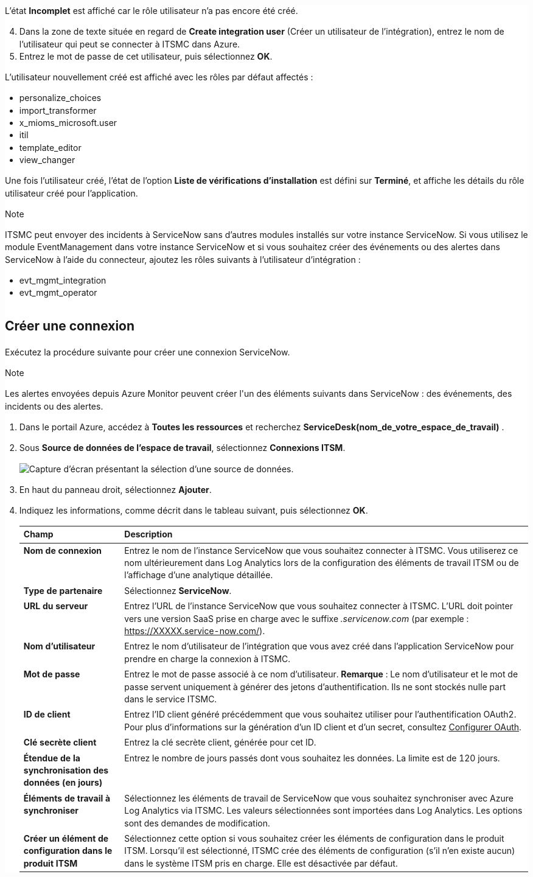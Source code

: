    L’état **Incomplet** est affiché car le rôle utilisateur n’a pas encore été créé.

4. Dans la zone de texte située en regard de **Create integration user** (Créer un utilisateur de l’intégration), entrez le nom de l’utilisateur qui peut se connecter à ITSMC dans Azure.
5. Entrez le mot de passe de cet utilisateur, puis sélectionnez **OK**.  

L’utilisateur nouvellement créé est affiché avec les rôles par défaut affectés :

- personalize_choices
- import_transformer
- x_mioms_microsoft.user
- itil
- template_editor
- view_changer

Une fois l’utilisateur créé, l’état de l’option **Liste de vérifications d’installation** est défini sur **Terminé**, et affiche les détails du rôle utilisateur créé pour l’application.

> [!NOTE]
> ITSMC peut envoyer des incidents à ServiceNow sans d’autres modules installés sur votre instance ServiceNow. Si vous utilisez le module EventManagement dans votre instance ServiceNow et si vous souhaitez créer des événements ou des alertes dans ServiceNow à l’aide du connecteur, ajoutez les rôles suivants à l’utilisateur d’intégration :
> 
> - evt_mgmt_integration
> - evt_mgmt_operator  

## <a name="create-a-connection"></a>Créer une connexion
Exécutez la procédure suivante pour créer une connexion ServiceNow.

> [!NOTE]
> Les alertes envoyées depuis Azure Monitor peuvent créer l'un des éléments suivants dans ServiceNow : des événements, des incidents ou des alertes. 

1. Dans le portail Azure, accédez à **Toutes les ressources** et recherchez **ServiceDesk(nom_de_votre_espace_de_travail)** .

2. Sous **Source de données de l’espace de travail**, sélectionnez **Connexions ITSM**.

   ![Capture d’écran présentant la sélection d’une source de données.](media/itsmc-connections/add-new-itsm-connection.png)

3. En haut du panneau droit, sélectionnez **Ajouter**.

4. Indiquez les informations, comme décrit dans le tableau suivant, puis sélectionnez **OK**.

   | **Champ** | **Description** |
   | --- | --- |
   | **Nom de connexion**   | Entrez le nom de l’instance ServiceNow que vous souhaitez connecter à ITSMC. Vous utiliserez ce nom ultérieurement dans Log Analytics lors de la configuration des éléments de travail ITSM ou de l’affichage d’une analytique détaillée. |
   | **Type de partenaire**   | Sélectionnez **ServiceNow**. |
   | **URL du serveur**   | Entrez l’URL de l’instance ServiceNow que vous souhaitez connecter à ITSMC. L’URL doit pointer vers une version SaaS prise en charge avec le suffixe *.servicenow.com* (par exemple : https://XXXXX.service-now.com/).|
   | **Nom d’utilisateur**   | Entrez le nom d’utilisateur de l’intégration que vous avez créé dans l’application ServiceNow pour prendre en charge la connexion à ITSMC.|
   | **Mot de passe**   | Entrez le mot de passe associé à ce nom d’utilisateur. **Remarque** : Le nom d’utilisateur et le mot de passe servent uniquement à générer des jetons d’authentification. Ils ne sont stockés nulle part dans le service ITSMC.  |
   | **ID de client**   | Entrez l’ID client généré précédemment que vous souhaitez utiliser pour l’authentification OAuth2. Pour plus d’informations sur la génération d’un ID client et d’un secret, consultez [Configurer OAuth](https://old.wiki/index.php/OAuth_Setup). |
   | **Clé secrète client**   | Entrez la clé secrète client, générée pour cet ID.   |
   | **Étendue de la synchronisation des données (en jours)** | Entrez le nombre de jours passés dont vous souhaitez les données. La limite est de 120 jours. |
   | **Éléments de travail à synchroniser**   | Sélectionnez les éléments de travail de ServiceNow que vous souhaitez synchroniser avec Azure Log Analytics via ITSMC. Les valeurs sélectionnées sont importées dans Log Analytics. Les options sont des demandes de modification.|
   | **Créer un élément de configuration dans le produit ITSM** | Sélectionnez cette option si vous souhaitez créer les éléments de configuration dans le produit ITSM. Lorsqu’il est sélectionné, ITSMC crée des éléments de configuration (s’il n’en existe aucun) dans le système ITSM pris en charge. Elle est désactivée par défaut. |

